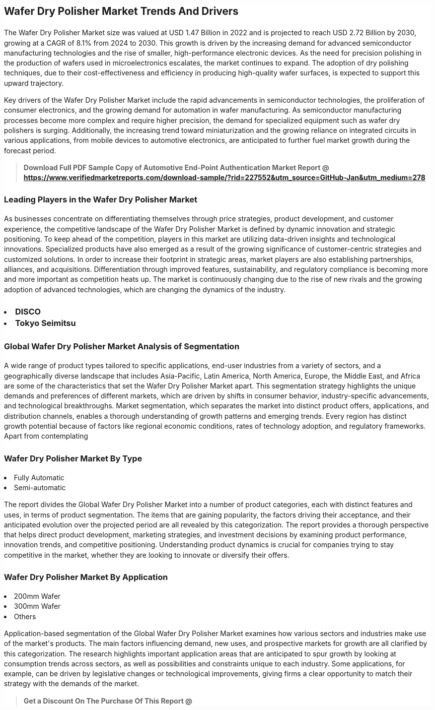 <p> <h2>Wafer Dry Polisher Market Trends And Drivers</h2><p>The Wafer Dry Polisher Market size was valued at USD 1.47 Billion in 2022 and is projected to reach USD 2.72 Billion by 2030, growing at a CAGR of 8.1% from 2024 to 2030. This growth is driven by the increasing demand for advanced semiconductor manufacturing technologies and the rise of smaller, high-performance electronic devices. As the need for precision polishing in the production of wafers used in microelectronics escalates, the market continues to expand. The adoption of dry polishing techniques, due to their cost-effectiveness and efficiency in producing high-quality wafer surfaces, is expected to support this upward trajectory.</p><p>Key drivers of the Wafer Dry Polisher Market include the rapid advancements in semiconductor technologies, the proliferation of consumer electronics, and the growing demand for automation in wafer manufacturing. As semiconductor manufacturing processes become more complex and require higher precision, the demand for specialized equipment such as wafer dry polishers is surging. Additionally, the increasing trend toward miniaturization and the growing reliance on integrated circuits in various applications, from mobile devices to automotive electronics, are anticipated to further fuel market growth during the forecast period.</p></p><blockquote id="" class=""><strong>Download Full PDF Sample Copy of Automotive End-Point Authentication Market Report @ <a href="https://www.verifiedmarketreports.com/download-sample/?rid=227552&utm_source=GitHub-Jan&utm_medium=278" target="_blank">https://www.verifiedmarketreports.com/download-sample/?rid=227552&utm_source=GitHub-Jan&utm_medium=278</a></strong></blockquote><h3 id="" class="">Leading Players in the&nbsp;Wafer Dry Polisher Market</h3><p>As businesses concentrate on differentiating themselves through price strategies, product development, and customer experience, the competitive landscape of the Wafer Dry Polisher Market is defined by dynamic innovation and strategic positioning. To keep ahead of the competition, players in this market are utilizing data-driven insights and technological innovations. Specialized products have also emerged as a result of the growing significance of customer-centric strategies and customized solutions. In order to increase their footprint in strategic areas, market players are also establishing partnerships, alliances, and acquisitions. Differentiation through improved features, sustainability, and regulatory compliance is becoming more and more important as competition heats up. The market is continuously changing due to the rise of new rivals and the growing adoption of advanced technologies, which are changing the dynamics of the industry.</p><h3 class=""></Li><Li>DISCO</Li><Li> Tokyo Seimitsu</h3><h3 id="" class="">Global&nbsp;Wafer Dry Polisher Market Analysis of Segmentation</h3><p id="" class="">A wide range of product types tailored to specific applications, end-user industries from a variety of sectors, and a geographically diverse landscape that includes Asia-Pacific, Latin America, North America, Europe, the Middle East, and Africa are some of the characteristics that set the Wafer Dry Polisher Market apart. This segmentation strategy highlights the unique demands and preferences of different markets, which are driven by shifts in consumer behavior, industry-specific advancements, and technological breakthroughs. Market segmentation, which separates the market into distinct product offers, applications, and distribution channels, enables a thorough understanding of growth patterns and emerging trends. Every region has distinct growth potential because of factors like regional economic conditions, rates of technology adoption, and regulatory frameworks. Apart from contemplating</p><h3 id="" class="">Wafer Dry Polisher Market&nbsp;By Type</h3><p></Li><Li>Fully Automatic</Li><Li> Semi-automatic</p><div class="article-main__content" data-test-id="publishing-text-block"><p>The report divides the Global Wafer Dry Polisher Market into a number of product categories, each with distinct features and uses, in terms of product segmentation. The items that are gaining popularity, the factors driving their acceptance, and their anticipated evolution over the projected period are all revealed by this categorization. The report provides a thorough perspective that helps direct product development, marketing strategies, and investment decisions by examining product performance, innovation trends, and competitive positioning. Understanding product dynamics is crucial for companies trying to stay competitive in the market, whether they are looking to innovate or diversify their offers.</p></div><h3 id="" class="">Wafer Dry Polisher Market&nbsp;By Application</h3><p class=""></Li><Li>200mm Wafer</Li><Li> 300mm Wafer</Li><Li> Others</p><div class="article-main__content" data-test-id="publishing-text-block"><p>Application-based segmentation of the Global Wafer Dry Polisher Market examines how various sectors and industries make use of the market's products. The main factors influencing demand, new uses, and prospective markets for growth are all clarified by this categorization. The research highlights important application areas that are anticipated to spur growth by looking at consumption trends across sectors, as well as possibilities and constraints unique to each industry. Some applications, for example, can be driven by legislative changes or technological improvements, giving firms a clear opportunity to match their strategy with the demands of the market.</p></div><blockquote id="" class=""><strong>Get a Discount On The Purchase Of This Report @